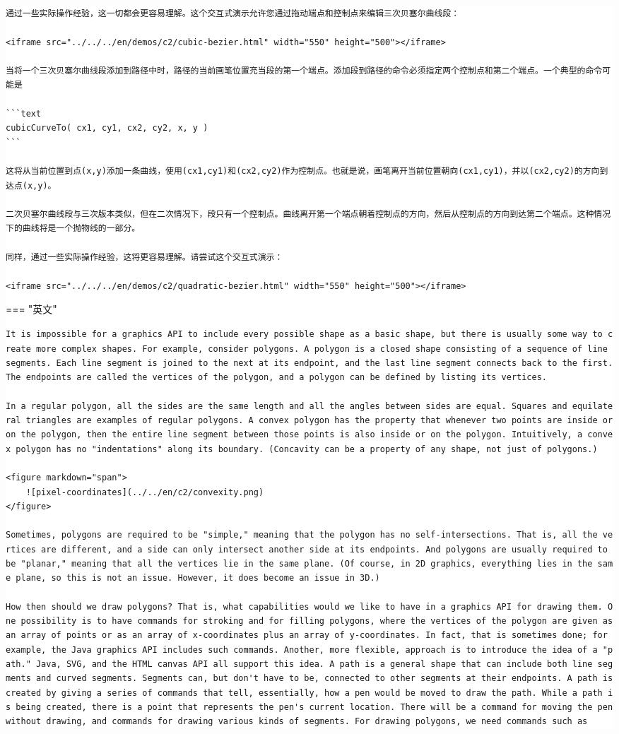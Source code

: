     通过一些实际操作经验，这一切都会更容易理解。这个交互式演示允许您通过拖动端点和控制点来编辑三次贝塞尔曲线段：

    <iframe src="../../../en/demos/c2/cubic-bezier.html" width="550" height="500"></iframe>

    当将一个三次贝塞尔曲线段添加到路径中时，路径的当前画笔位置充当段的第一个端点。添加段到路径的命令必须指定两个控制点和第二个端点。一个典型的命令可能是

    ```text
    cubicCurveTo( cx1, cy1, cx2, cy2, x, y )
    ```

    这将从当前位置到点(x,y)添加一条曲线，使用(cx1,cy1)和(cx2,cy2)作为控制点。也就是说，画笔离开当前位置朝向(cx1,cy1)，并以(cx2,cy2)的方向到达点(x,y)。

    二次贝塞尔曲线段与三次版本类似，但在二次情况下，段只有一个控制点。曲线离开第一个端点朝着控制点的方向，然后从控制点的方向到达第二个端点。这种情况下的曲线将是一个抛物线的一部分。

    同样，通过一些实际操作经验，这将更容易理解。请尝试这个交互式演示：

    <iframe src="../../../en/demos/c2/quadratic-bezier.html" width="550" height="500"></iframe>

=== "英文"

    It is impossible for a graphics API to include every possible shape as a basic shape, but there is usually some way to create more complex shapes. For example, consider polygons. A polygon is a closed shape consisting of a sequence of line segments. Each line segment is joined to the next at its endpoint, and the last line segment connects back to the first. The endpoints are called the vertices of the polygon, and a polygon can be defined by listing its vertices.

    In a regular polygon, all the sides are the same length and all the angles between sides are equal. Squares and equilateral triangles are examples of regular polygons. A convex polygon has the property that whenever two points are inside or on the polygon, then the entire line segment between those points is also inside or on the polygon. Intuitively, a convex polygon has no "indentations" along its boundary. (Concavity can be a property of any shape, not just of polygons.)

    <figure markdown="span">
        ![pixel-coordinates](../../en/c2/convexity.png)
    </figure>

    Sometimes, polygons are required to be "simple," meaning that the polygon has no self-intersections. That is, all the vertices are different, and a side can only intersect another side at its endpoints. And polygons are usually required to be "planar," meaning that all the vertices lie in the same plane. (Of course, in 2D graphics, everything lies in the same plane, so this is not an issue. However, it does become an issue in 3D.)

    How then should we draw polygons? That is, what capabilities would we like to have in a graphics API for drawing them. One possibility is to have commands for stroking and for filling polygons, where the vertices of the polygon are given as an array of points or as an array of x-coordinates plus an array of y-coordinates. In fact, that is sometimes done; for example, the Java graphics API includes such commands. Another, more flexible, approach is to introduce the idea of a "path." Java, SVG, and the HTML canvas API all support this idea. A path is a general shape that can include both line segments and curved segments. Segments can, but don't have to be, connected to other segments at their endpoints. A path is created by giving a series of commands that tell, essentially, how a pen would be moved to draw the path. While a path is being created, there is a point that represents the pen's current location. There will be a command for moving the pen without drawing, and commands for drawing various kinds of segments. For drawing polygons, we need commands such as
